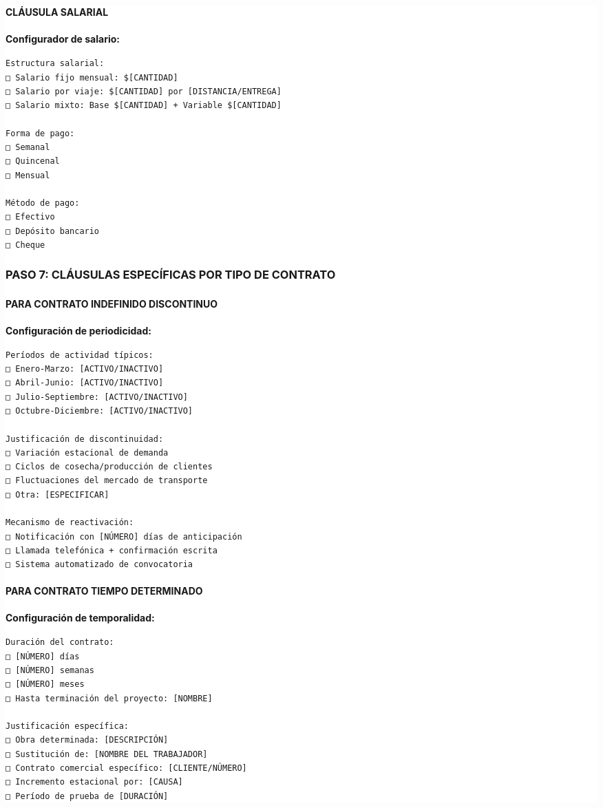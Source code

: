 #### CLÁUSULA SALARIAL

**Configurador de salario:**
```
Estructura salarial:
□ Salario fijo mensual: $[CANTIDAD]
□ Salario por viaje: $[CANTIDAD] por [DISTANCIA/ENTREGA]
□ Salario mixto: Base $[CANTIDAD] + Variable $[CANTIDAD]

Forma de pago:
□ Semanal
□ Quincenal  
□ Mensual

Método de pago:
□ Efectivo
□ Depósito bancario
□ Cheque
```

### PASO 7: CLÁUSULAS ESPECÍFICAS POR TIPO DE CONTRATO

#### PARA CONTRATO INDEFINIDO DISCONTINUO

**Configuración de periodicidad:**
```
Períodos de actividad típicos:
□ Enero-Marzo: [ACTIVO/INACTIVO]
□ Abril-Junio: [ACTIVO/INACTIVO]
□ Julio-Septiembre: [ACTIVO/INACTIVO]
□ Octubre-Diciembre: [ACTIVO/INACTIVO]

Justificación de discontinuidad:
□ Variación estacional de demanda
□ Ciclos de cosecha/producción de clientes
□ Fluctuaciones del mercado de transporte
□ Otra: [ESPECIFICAR]

Mecanismo de reactivación:
□ Notificación con [NÚMERO] días de anticipación
□ Llamada telefónica + confirmación escrita
□ Sistema automatizado de convocatoria
```

#### PARA CONTRATO TIEMPO DETERMINADO

**Configuración de temporalidad:**
```
Duración del contrato:
□ [NÚMERO] días
□ [NÚMERO] semanas  
□ [NÚMERO] meses
□ Hasta terminación del proyecto: [NOMBRE]

Justificación específica:
□ Obra determinada: [DESCRIPCIÓN]
□ Sustitución de: [NOMBRE DEL TRABAJADOR]
□ Contrato comercial específico: [CLIENTE/NÚMERO]
□ Incremento estacional por: [CAUSA]
□ Período de prueba de [DURACIÓN]
```
